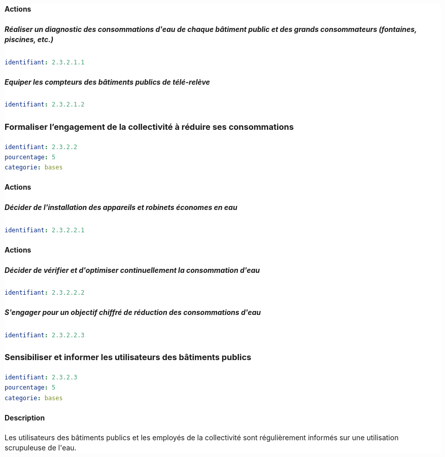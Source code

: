 
#### Actions
##### Réaliser un diagnostic des consommations d'eau de chaque bâtiment public et des grands consommateurs (fontaines, piscines, etc.)
```yaml
identifiant: 2.3.2.1.1
```

##### Equiper les compteurs des bâtiments publics de télé-relève
```yaml
identifiant: 2.3.2.1.2
```


### Formaliser l’engagement de la collectivité à réduire ses consommations
```yaml
identifiant: 2.3.2.2
pourcentage: 5
categorie: bases
```

#### Actions
##### Décider de l'installation des appareils et robinets économes en eau 
```yaml
identifiant: 2.3.2.2.1
```

#### Actions
##### Décider de vérifier et d'optimiser continuellement la consommation d'eau
```yaml
identifiant: 2.3.2.2.2
```

##### S'engager pour un objectif chiffré de réduction des consommations d'eau
```yaml
identifiant: 2.3.2.2.3
```


### Sensibiliser et informer les utilisateurs des bâtiments publics
```yaml
identifiant: 2.3.2.3
pourcentage: 5
categorie: bases
```
#### Description
Les utilisateurs des bâtiments publics et les employés de la collectivité sont régulièrement informés sur une utilisation scrupuleuse de l'eau. 
